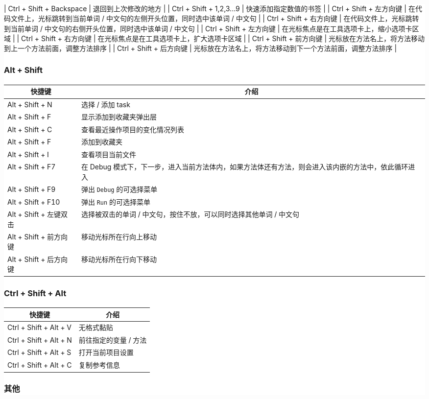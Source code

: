 | Ctrl + Shift + Backspace | 退回到上次修改的地方                                                                                      |
| Ctrl + Shift + 1,2,3...9 | 快速添加指定数值的书签                                                                                    |
| Ctrl + Shift + 左方向键  | 在代码文件上，光标跳转到当前单词 / 中文句的左侧开头位置，同时选中该单词 / 中文句                          |
| Ctrl + Shift + 右方向键  | 在代码文件上，光标跳转到当前单词 / 中文句的右侧开头位置，同时选中该单词 / 中文句                          |
| Ctrl + Shift + 左方向键  | 在光标焦点是在工具选项卡上，缩小选项卡区域                                                                |
| Ctrl + Shift + 右方向键  | 在光标焦点是在工具选项卡上，扩大选项卡区域                                                                |
| Ctrl + Shift + 前方向键  | 光标放在方法名上，将方法移动到上一个方法前面，调整方法排序                                                |
| Ctrl + Shift + 后方向键  | 光标放在方法名上，将方法移动到下一个方法前面，调整方法排序                                                |

### Alt + Shift

| 快捷键                 | 介绍                                                                                                |
| ---------------------- | --------------------------------------------------------------------------------------------------- |
| Alt + Shift + N        | 选择 / 添加 task                                                                                    |
| Alt + Shift + F        | 显示添加到收藏夹弹出层                                                                              |
| Alt + Shift + C        | 查看最近操作项目的变化情况列表                                                                      |
| Alt + Shift + F        | 添加到收藏夹                                                                                        |
| Alt + Shift + I        | 查看项目当前文件                                                                                    |
| Alt + Shift + F7       | 在 Debug 模式下，下一步，进入当前方法体内，如果方法体还有方法，则会进入该内嵌的方法中，依此循环进入 |
| Alt + Shift + F9       | 弹出 `Debug` 的可选择菜单                                                                           |
| Alt + Shift + F10      | 弹出 `Run` 的可选择菜单                                                                             |
| Alt + Shift + 左键双击 | 选择被双击的单词 / 中文句，按住不放，可以同时选择其他单词 / 中文句                                  |
| Alt + Shift + 前方向键 | 移动光标所在行向上移动                                                                              |
| Alt + Shift + 后方向键 | 移动光标所在行向下移动                                                                              |

### Ctrl + Shift + Alt

| 快捷键                 | 介绍                  |
| ---------------------- | --------------------- |
| Ctrl + Shift + Alt + V | 无格式黏贴            |
| Ctrl + Shift + Alt + N | 前往指定的变量 / 方法 |
| Ctrl + Shift + Alt + S | 打开当前项目设置      |
| Ctrl + Shift + Alt + C | 复制参考信息          |

### 其他
